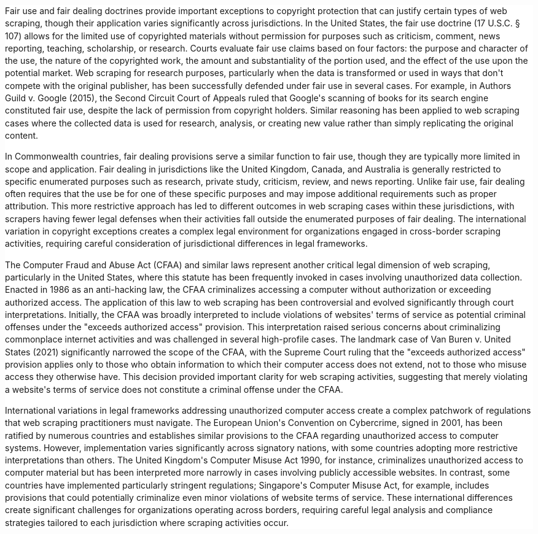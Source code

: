 Fair use and fair dealing doctrines provide important exceptions to copyright protection that can justify certain types of web scraping, though their application varies significantly across jurisdictions. In the United States, the fair use doctrine (17 U.S.C. § 107) allows for the limited use of copyrighted materials without permission for purposes such as criticism, comment, news reporting, teaching, scholarship, or research. Courts evaluate fair use claims based on four factors: the purpose and character of the use, the nature of the copyrighted work, the amount and substantiality of the portion used, and the effect of the use upon the potential market. Web scraping for research purposes, particularly when the data is transformed or used in ways that don't compete with the original publisher, has been successfully defended under fair use in several cases. For example, in Authors Guild v. Google (2015), the Second Circuit Court of Appeals ruled that Google's scanning of books for its search engine constituted fair use, despite the lack of permission from copyright holders. Similar reasoning has been applied to web scraping cases where the collected data is used for research, analysis, or creating new value rather than simply replicating the original content.

In Commonwealth countries, fair dealing provisions serve a similar function to fair use, though they are typically more limited in scope and application. Fair dealing in jurisdictions like the United Kingdom, Canada, and Australia is generally restricted to specific enumerated purposes such as research, private study, criticism, review, and news reporting. Unlike fair use, fair dealing often requires that the use be for one of these specific purposes and may impose additional requirements such as proper attribution. This more restrictive approach has led to different outcomes in web scraping cases within these jurisdictions, with scrapers having fewer legal defenses when their activities fall outside the enumerated purposes of fair dealing. The international variation in copyright exceptions creates a complex legal environment for organizations engaged in cross-border scraping activities, requiring careful consideration of jurisdictional differences in legal frameworks.

The Computer Fraud and Abuse Act (CFAA) and similar laws represent another critical legal dimension of web scraping, particularly in the United States, where this statute has been frequently invoked in cases involving unauthorized data collection. Enacted in 1986 as an anti-hacking law, the CFAA criminalizes accessing a computer without authorization or exceeding authorized access. The application of this law to web scraping has been controversial and evolved significantly through court interpretations. Initially, the CFAA was broadly interpreted to include violations of websites' terms of service as potential criminal offenses under the "exceeds authorized access" provision. This interpretation raised serious concerns about criminalizing commonplace internet activities and was challenged in several high-profile cases. The landmark case of Van Buren v. United States (2021) significantly narrowed the scope of the CFAA, with the Supreme Court ruling that the "exceeds authorized access" provision applies only to those who obtain information to which their computer access does not extend, not to those who misuse access they otherwise have. This decision provided important clarity for web scraping activities, suggesting that merely violating a website's terms of service does not constitute a criminal offense under the CFAA.

International variations in legal frameworks addressing unauthorized computer access create a complex patchwork of regulations that web scraping practitioners must navigate. The European Union's Convention on Cybercrime, signed in 2001, has been ratified by numerous countries and establishes similar provisions to the CFAA regarding unauthorized access to computer systems. However, implementation varies significantly across signatory nations, with some countries adopting more restrictive interpretations than others. The United Kingdom's Computer Misuse Act 1990, for instance, criminalizes unauthorized access to computer material but has been interpreted more narrowly in cases involving publicly accessible websites. In contrast, some countries have implemented particularly stringent regulations; Singapore's Computer Misuse Act, for example, includes provisions that could potentially criminalize even minor violations of website terms of service. These international differences create significant challenges for organizations operating across borders, requiring careful legal analysis and compliance strategies tailored to each jurisdiction where scraping activities occur.
